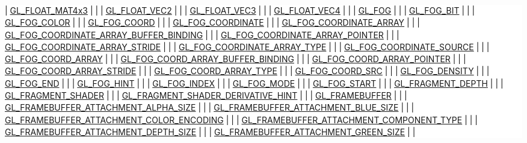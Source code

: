 | [GL\_FLOAT\_MAT4x3](opengl-gl_float_mat4x3.md) |  |
| [GL\_FLOAT\_VEC2](opengl-gl_float_vec2.md) |  |
| [GL\_FLOAT\_VEC3](opengl-gl_float_vec3.md) |  |
| [GL\_FLOAT\_VEC4](opengl-gl_float_vec4.md) |  |
| [GL\_FOG](opengl-gl_fog.md) |  |
| [GL\_FOG\_BIT](opengl-gl_fog_bit.md) |  |
| [GL\_FOG\_COLOR](opengl-gl_fog_color.md) |  |
| [GL\_FOG\_COORD](opengl-gl_fog_coord.md) |  |
| [GL\_FOG\_COORDINATE](opengl-gl_fog_coordinate.md) |  |
| [GL\_FOG\_COORDINATE\_ARRAY](opengl-gl_fog_coordinate_array.md) |  |
| [GL\_FOG\_COORDINATE\_ARRAY\_BUFFER\_BINDING](opengl-gl_fog_coordinate_array_buffer_binding.md) |  |
| [GL\_FOG\_COORDINATE\_ARRAY\_POINTER](opengl-gl_fog_coordinate_array_pointer.md) |  |
| [GL\_FOG\_COORDINATE\_ARRAY\_STRIDE](opengl-gl_fog_coordinate_array_stride.md) |  |
| [GL\_FOG\_COORDINATE\_ARRAY\_TYPE](opengl-gl_fog_coordinate_array_type.md) |  |
| [GL\_FOG\_COORDINATE\_SOURCE](opengl-gl_fog_coordinate_source.md) |  |
| [GL\_FOG\_COORD\_ARRAY](opengl-gl_fog_coord_array.md) |  |
| [GL\_FOG\_COORD\_ARRAY\_BUFFER\_BINDING](opengl-gl_fog_coord_array_buffer_binding.md) |  |
| [GL\_FOG\_COORD\_ARRAY\_POINTER](opengl-gl_fog_coord_array_pointer.md) |  |
| [GL\_FOG\_COORD\_ARRAY\_STRIDE](opengl-gl_fog_coord_array_stride.md) |  |
| [GL\_FOG\_COORD\_ARRAY\_TYPE](opengl-gl_fog_coord_array_type.md) |  |
| [GL\_FOG\_COORD\_SRC](opengl-gl_fog_coord_src.md) |  |
| [GL\_FOG\_DENSITY](opengl-gl_fog_density.md) |  |
| [GL\_FOG\_END](opengl-gl_fog_end.md) |  |
| [GL\_FOG\_HINT](opengl-gl_fog_hint.md) |  |
| [GL\_FOG\_INDEX](opengl-gl_fog_index.md) |  |
| [GL\_FOG\_MODE](opengl-gl_fog_mode.md) |  |
| [GL\_FOG\_START](opengl-gl_fog_start.md) |  |
| [GL\_FRAGMENT\_DEPTH](opengl-gl_fragment_depth.md) |  |
| [GL\_FRAGMENT\_SHADER](opengl-gl_fragment_shader.md) |  |
| [GL\_FRAGMENT\_SHADER\_DERIVATIVE\_HINT](opengl-gl_fragment_shader_derivative_hint.md) |  |
| [GL\_FRAMEBUFFER](opengl-gl_framebuffer.md) |  |
| [GL\_FRAMEBUFFER\_ATTACHMENT\_ALPHA\_SIZE](opengl-gl_framebuffer_attachment_alpha_size.md) |  |
| [GL\_FRAMEBUFFER\_ATTACHMENT\_BLUE\_SIZE](opengl-gl_framebuffer_attachment_blue_size.md) |  |
| [GL\_FRAMEBUFFER\_ATTACHMENT\_COLOR\_ENCODING](opengl-gl_framebuffer_attachment_color_encoding.md) |  |
| [GL\_FRAMEBUFFER\_ATTACHMENT\_COMPONENT\_TYPE](opengl-gl_framebuffer_attachment_component_type.md) |  |
| [GL\_FRAMEBUFFER\_ATTACHMENT\_DEPTH\_SIZE](opengl-gl_framebuffer_attachment_depth_size.md) |  |
| [GL\_FRAMEBUFFER\_ATTACHMENT\_GREEN\_SIZE](opengl-gl_framebuffer_attachment_green_size.md) |  |